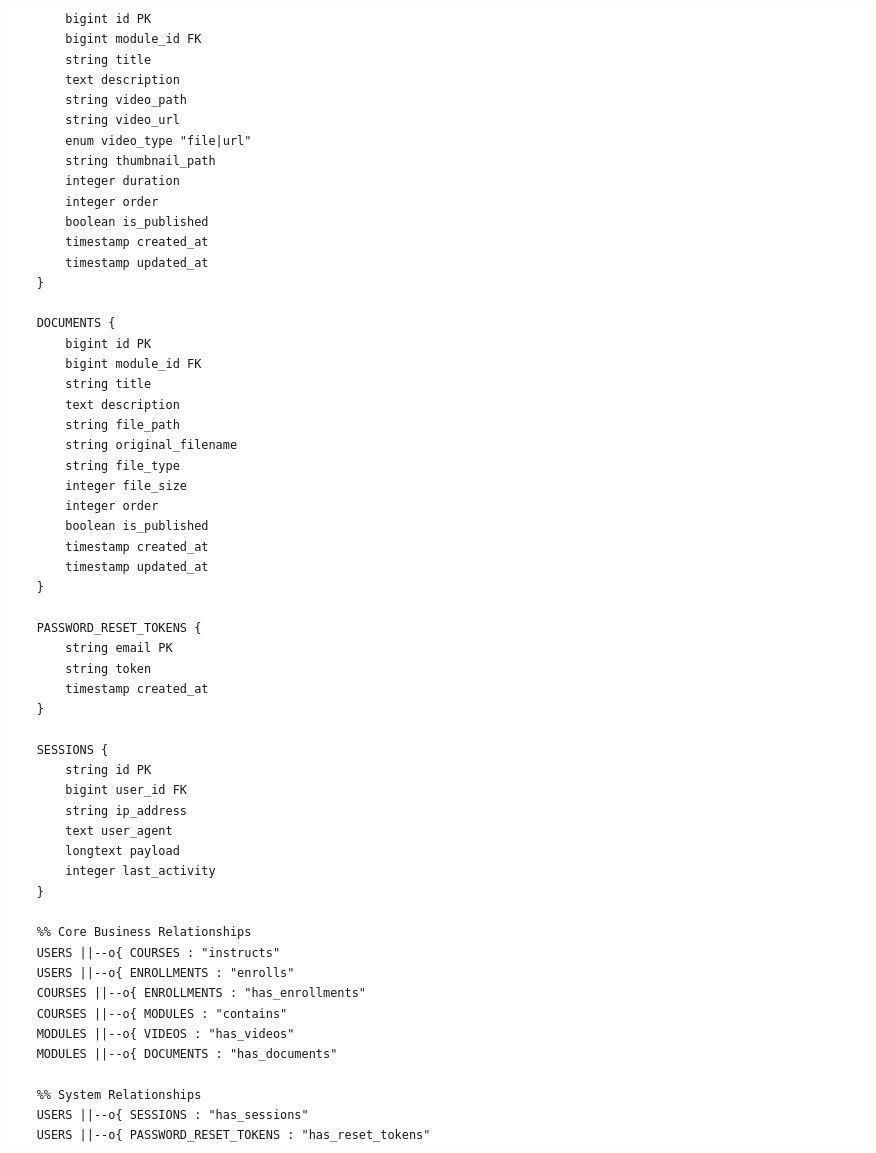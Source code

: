 ```mermaid
        bigint id PK
        bigint module_id FK
        string title
        text description
        string video_path
        string video_url
        enum video_type "file|url"
        string thumbnail_path
        integer duration
        integer order
        boolean is_published
        timestamp created_at
        timestamp updated_at
    }

    DOCUMENTS {
        bigint id PK
        bigint module_id FK
        string title
        text description
        string file_path
        string original_filename
        string file_type
        integer file_size
        integer order
        boolean is_published
        timestamp created_at
        timestamp updated_at
    }

    PASSWORD_RESET_TOKENS {
        string email PK
        string token
        timestamp created_at
    }

    SESSIONS {
        string id PK
        bigint user_id FK
        string ip_address
        text user_agent
        longtext payload
        integer last_activity
    }

    %% Core Business Relationships
    USERS ||--o{ COURSES : "instructs"
    USERS ||--o{ ENROLLMENTS : "enrolls"
    COURSES ||--o{ ENROLLMENTS : "has_enrollments"
    COURSES ||--o{ MODULES : "contains"
    MODULES ||--o{ VIDEOS : "has_videos"
    MODULES ||--o{ DOCUMENTS : "has_documents"
    
    %% System Relationships
    USERS ||--o{ SESSIONS : "has_sessions"
    USERS ||--o{ PASSWORD_RESET_TOKENS : "has_reset_tokens"
```
